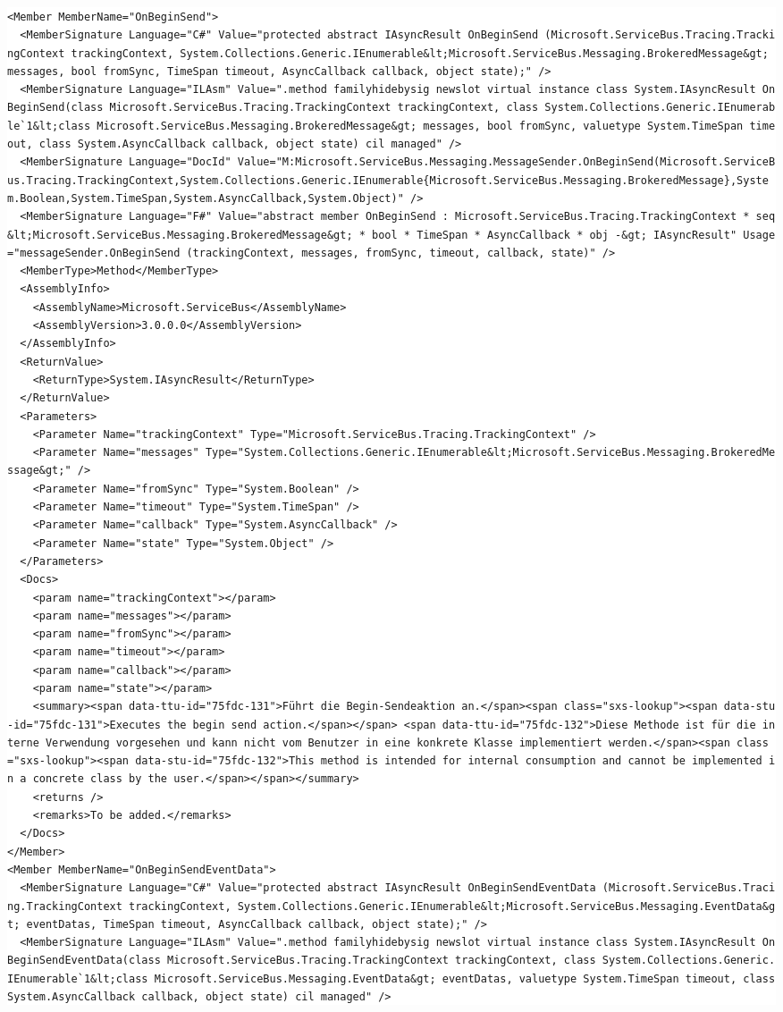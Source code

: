     <Member MemberName="OnBeginSend">
      <MemberSignature Language="C#" Value="protected abstract IAsyncResult OnBeginSend (Microsoft.ServiceBus.Tracing.TrackingContext trackingContext, System.Collections.Generic.IEnumerable&lt;Microsoft.ServiceBus.Messaging.BrokeredMessage&gt; messages, bool fromSync, TimeSpan timeout, AsyncCallback callback, object state);" />
      <MemberSignature Language="ILAsm" Value=".method familyhidebysig newslot virtual instance class System.IAsyncResult OnBeginSend(class Microsoft.ServiceBus.Tracing.TrackingContext trackingContext, class System.Collections.Generic.IEnumerable`1&lt;class Microsoft.ServiceBus.Messaging.BrokeredMessage&gt; messages, bool fromSync, valuetype System.TimeSpan timeout, class System.AsyncCallback callback, object state) cil managed" />
      <MemberSignature Language="DocId" Value="M:Microsoft.ServiceBus.Messaging.MessageSender.OnBeginSend(Microsoft.ServiceBus.Tracing.TrackingContext,System.Collections.Generic.IEnumerable{Microsoft.ServiceBus.Messaging.BrokeredMessage},System.Boolean,System.TimeSpan,System.AsyncCallback,System.Object)" />
      <MemberSignature Language="F#" Value="abstract member OnBeginSend : Microsoft.ServiceBus.Tracing.TrackingContext * seq&lt;Microsoft.ServiceBus.Messaging.BrokeredMessage&gt; * bool * TimeSpan * AsyncCallback * obj -&gt; IAsyncResult" Usage="messageSender.OnBeginSend (trackingContext, messages, fromSync, timeout, callback, state)" />
      <MemberType>Method</MemberType>
      <AssemblyInfo>
        <AssemblyName>Microsoft.ServiceBus</AssemblyName>
        <AssemblyVersion>3.0.0.0</AssemblyVersion>
      </AssemblyInfo>
      <ReturnValue>
        <ReturnType>System.IAsyncResult</ReturnType>
      </ReturnValue>
      <Parameters>
        <Parameter Name="trackingContext" Type="Microsoft.ServiceBus.Tracing.TrackingContext" />
        <Parameter Name="messages" Type="System.Collections.Generic.IEnumerable&lt;Microsoft.ServiceBus.Messaging.BrokeredMessage&gt;" />
        <Parameter Name="fromSync" Type="System.Boolean" />
        <Parameter Name="timeout" Type="System.TimeSpan" />
        <Parameter Name="callback" Type="System.AsyncCallback" />
        <Parameter Name="state" Type="System.Object" />
      </Parameters>
      <Docs>
        <param name="trackingContext"></param>
        <param name="messages"></param>
        <param name="fromSync"></param>
        <param name="timeout"></param>
        <param name="callback"></param>
        <param name="state"></param>
        <summary><span data-ttu-id="75fdc-131">Führt die Begin-Sendeaktion an.</span><span class="sxs-lookup"><span data-stu-id="75fdc-131">Executes the begin send action.</span></span> <span data-ttu-id="75fdc-132">Diese Methode ist für die interne Verwendung vorgesehen und kann nicht vom Benutzer in eine konkrete Klasse implementiert werden.</span><span class="sxs-lookup"><span data-stu-id="75fdc-132">This method is intended for internal consumption and cannot be implemented in a concrete class by the user.</span></span></summary>
        <returns />
        <remarks>To be added.</remarks>
      </Docs>
    </Member>
    <Member MemberName="OnBeginSendEventData">
      <MemberSignature Language="C#" Value="protected abstract IAsyncResult OnBeginSendEventData (Microsoft.ServiceBus.Tracing.TrackingContext trackingContext, System.Collections.Generic.IEnumerable&lt;Microsoft.ServiceBus.Messaging.EventData&gt; eventDatas, TimeSpan timeout, AsyncCallback callback, object state);" />
      <MemberSignature Language="ILAsm" Value=".method familyhidebysig newslot virtual instance class System.IAsyncResult OnBeginSendEventData(class Microsoft.ServiceBus.Tracing.TrackingContext trackingContext, class System.Collections.Generic.IEnumerable`1&lt;class Microsoft.ServiceBus.Messaging.EventData&gt; eventDatas, valuetype System.TimeSpan timeout, class System.AsyncCallback callback, object state) cil managed" />